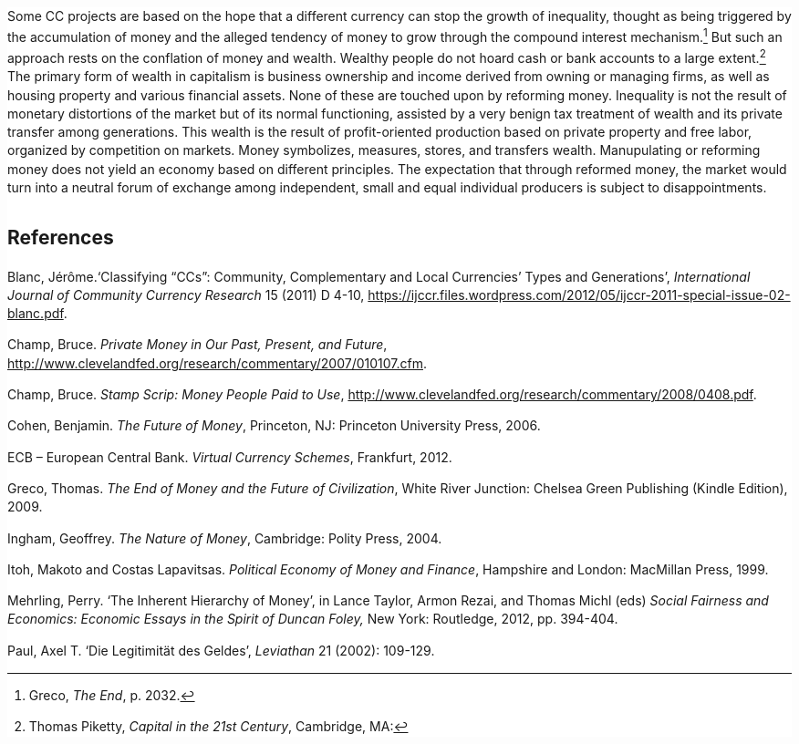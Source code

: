 Some CC projects are based on the hope that a different currency can
stop the growth of inequality, thought as being triggered by the
accumulation of money and the alleged tendency of money to grow through
the compound interest mechanism.[^3_2-Weber_25] But such an approach rests on the
conflation of money and wealth. Wealthy people do not hoard cash or bank
accounts to a large extent.[^3_2-Weber_26] The primary form of wealth in
capitalism is business ownership and income derived from owning or
managing firms, as well as housing property and various financial
assets. None of these are touched upon by reforming money. Inequality is
not the result of monetary distortions of the market but of its normal
functioning, assisted by a very benign tax treatment of wealth and its
private transfer among generations. This wealth is the result of
profit-oriented production based on private property and free labor,
organized by competition on markets. Money symbolizes, measures, stores,
and transfers wealth. Manupulating or reforming money does not yield an
economy based on different principles. The expectation that through
reformed money, the market would turn into a neutral forum of exchange
among independent, small and equal individual producers is subject to
disappointments.

## References

Blanc, Jérôme.‘Classifying “CCs”: Community, Complementary and Local
Currencies’ Types and Generations’, *International Journal of Community
Currency Research* 15 (2011) D 4-10,
<https://ijccr.files.wordpress.com/2012/05/ijccr-2011-special-issue-02-blanc.pdf>.

Champ, Bruce. *Private Money in Our Past, Present, and Future*,
<http://www.clevelandfed.org/research/commentary/2007/010107.cfm>.

Champ, Bruce. *Stamp Scrip: Money People Paid to Use*,
<http://www.clevelandfed.org/research/commentary/2008/0408.pdf>.

Cohen, Benjamin. *The Future of Money*, Princeton, NJ: Princeton
University Press, 2006.

ECB – European Central Bank. *Virtual Currency Schemes*, Frankfurt,
2012.

Greco, Thomas. *The End of Money and the Future of Civilization*, White
River Junction: Chelsea Green Publishing (Kindle Edition), 2009.

Ingham, Geoffrey. *The Nature of Money*, Cambridge: Polity Press, 2004.

Itoh, Makoto and Costas Lapavitsas. *Political Economy of Money and
Finance*, Hampshire and London: MacMillan Press, 1999.

Mehrling, Perry. ‘The Inherent Hierarchy of Money’, in Lance Taylor,
Armon Rezai, and Thomas Michl (eds) *Social Fairness and Economics:
Economic Essays in the Spirit of Duncan Foley,* New York: Routledge,
2012, pp. 394-404.

Paul, Axel T. ‘Die Legitimität des Geldes’, *Leviathan* 21 (2002):
109-129.


[^3_2-Weber_1]: The views expressed in this text do not necessarily coincide with
[^3_2-Weber_2]: Gill Seyfang and Noel Longhurst, ‘Money, Money, Money? A Scoping
[^3_2-Weber_3]: Geoffrey Ingham, *The Nature of Money*, Cambridge: Polity Press,
[^3_2-Weber_4]: Lawrence H. White, ‘Competing Money Supplies’, in David R.
[^3_2-Weber_5]: Warren E. Weber, ‘The Efficiency of Private E-money-like Systems:
[^3_2-Weber_6]: The reason for this ban can be found in an attempt by banks to
[^3_2-Weber_7]: Bruce Champ, *Private Money in Our Past, Present, and Future*, in:Economic Commentary, Federal Reserve Bank of Cleveland, January 2007.
[^3_2-Weber_8]: Beat Weber, ‘Can Bitcoin Compete With Money?’, *Journal of Peer
[^3_2-Weber_9]: Bruce Champ, *Private Money in Our Past, Present, and Future*, in:Economic Commentary, Federal Reserve Bank of Cleveland, January 2007.
[^3_2-Weber_10]: Bruce Champ, *Stamp Scrip: Money People Paid to Use*, 2008, Available at: [http://core.ac.uk/download/pdf/6670241.pdf](http://core.ac.uk/download/pdf/6670241.pdf).
[^3_2-Weber_11]: David Woodruff, ‘Monetary Surrogates and Money’s Dual Nature’, in
[^3_2-Weber_12]: See [http://www.sco.ca.gov/eo\_news\_registeredwarrants.html](http://www.sco.ca.gov/eo\_news\_registeredwarrants.html).
[^3_2-Weber_13]: Thomas Greco, *The End of Money and the Future of Civilization*,
[^3_2-Weber_14]: ECB (European Central Bank), *Virtual Currency Schemes*,
[^3_2-Weber_15]: Ingham, *The Nature of Money*, p. 185.
[^3_2-Weber_16]: Wikipedia, ‘Complementary Currency’,
[^3_2-Weber_17]: Jérôme Blanc, ‘Classifying “CCs”: Community, Complementary and
[^3_2-Weber_18]: Wikipedia, ‘Local Exchange Trading System’,
[^3_2-Weber_19]: Wikipedia, ‘Local Exchange Trading System’,
[^3_2-Weber_20]: Greco, *The End of Money and the Future of Civilization Money and
[^3_2-Weber_21]: Benjamin Cohen, *The Future of Money*, Princeton: Princeton
[^3_2-Weber_22]: Task Force of the Monetary Policy Committee of the European
[^3_2-Weber_23]: Cohen, *The Future of Money*, p. 25.
[^3_2-Weber_24]: Axel T. Paul, ‘Die Legitimität des Geldes’, *Leviathan* 21
[^3_2-Weber_25]: Greco, *The End*, p. 2032.
[^3_2-Weber_26]: Thomas Piketty, *Capital in the 21st Century*, Cambridge, MA: